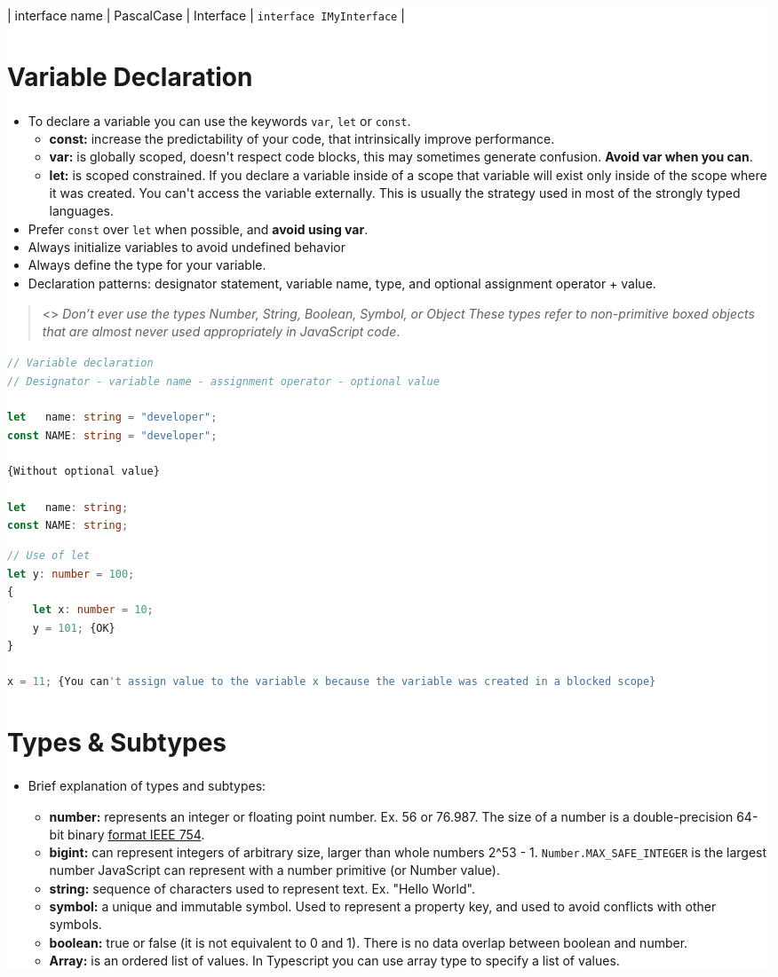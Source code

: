 | interface name         | PascalCase | Interface     | `interface IMyInterface`          |

# <a name="S-Variables"></a>Variable Declaration

- To declare a variable you can use the keywords `var`, `let` or `const`.
  - **const:** increase the predictability of your code, that intrinsically improve performance.
  - **var:** is globally scoped, doesn't respect code blocks, this may sometimes generate confusion. **Avoid var when you can**.
  - **let:** is scoped constrained. If you declare a variable inside of a scope that variable will exist only inside of the scope
    where it was created. You can't access the variable externally. This is usually the strategy used in most of the strongly typed languages.
- Prefer `const` over `let` when possible, and **avoid using var**.
- Always initialize variables to avoid undefined behavior
- Always define the type for your variable.
- Declaration patterns: designator statement, variable name, type, and optional assignment operator + value.

> <> _Don’t ever use the types Number, String, Boolean, Symbol, or Object These types refer to non-primitive boxed objects that are
> almost never used appropriately in JavaScript code_.

```typescript
// Variable declaration
// Designator - variable name - assignment operator - optional value

let   name: string = "developer";
const NAME: string = "developer";

{Without optional value}

let   name: string;
const NAME: string;
```

```typescript
// Use of let
let y: number = 100;
{
    let x: number = 10;
    y = 101; {OK}
}

x = 11; {You can't assign value to the variable x because the variable was created in a blocked scope}
```

# <a name="S-Types"></a>Types & Subtypes

- Brief explanation of types and subtypes:

  - **number:** represents an integer or floating point number. Ex. 56 or 76.987. The size of a number is a double-precision 64-bit binary [format IEEE 754](https://en.wikipedia.org/wiki/Double-precision_floating-point_format).
  - **bigint:** can represent integers of arbitrary size, larger than whole numbers 2^53 - 1. `Number.MAX_SAFE_INTEGER` is the largest number JavaScript can represent with a number primitive (or Number value).
  - **string:** sequence of characters used to represent text. Ex. "Hello World".
  - **symbol:** a unique and immutable symbol. Used to represent a property key, and used to avoid conflicts with other symbols.
  - **boolean:** true or false (it is not equivalent to 0 and 1). There is no data overlap between boolean and number.
  - **Array:** is an ordered list of values. In Typescript you can use array type to specify a list of values.